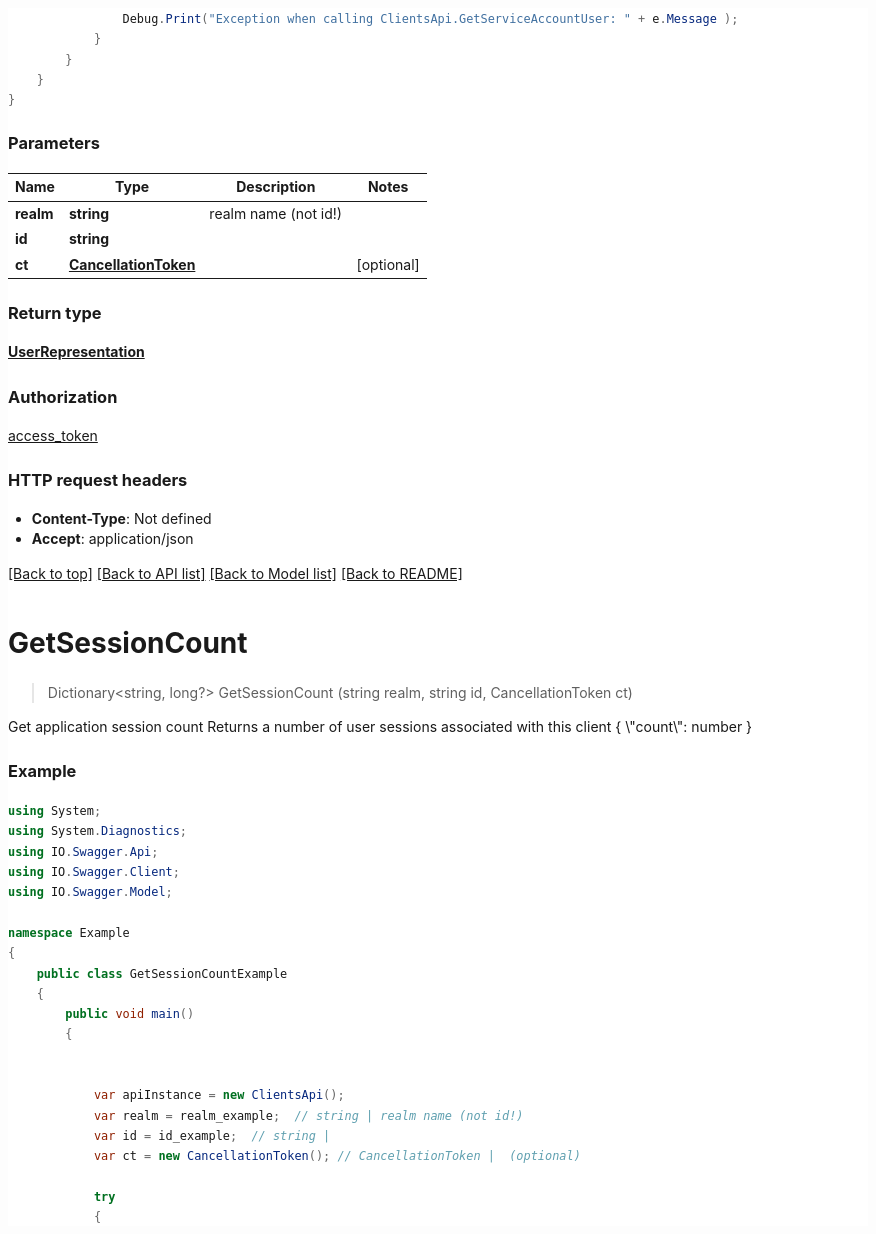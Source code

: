 ```csharp
                Debug.Print("Exception when calling ClientsApi.GetServiceAccountUser: " + e.Message );
            }
        }
    }
}
```

### Parameters

Name | Type | Description  | Notes
------------- | ------------- | ------------- | -------------
 **realm** | **string**| realm name (not id!) | 
 **id** | **string**|  | 
 **ct** | [**CancellationToken**](.md)|  | [optional] 

### Return type

[**UserRepresentation**](UserRepresentation.md)

### Authorization

[access_token](../README.md#access_token)

### HTTP request headers

 - **Content-Type**: Not defined
 - **Accept**: application/json

[[Back to top]](#) [[Back to API list]](../README.md#documentation-for-api-endpoints) [[Back to Model list]](../README.md#documentation-for-models) [[Back to README]](../README.md)

<a name="getsessioncount"></a>
# **GetSessionCount**
> Dictionary<string, long?> GetSessionCount (string realm, string id, CancellationToken ct)



Get application session count Returns a number of user sessions associated with this client { \\\"count\\\": number }

### Example
```csharp
using System;
using System.Diagnostics;
using IO.Swagger.Api;
using IO.Swagger.Client;
using IO.Swagger.Model;

namespace Example
{
    public class GetSessionCountExample
    {
        public void main()
        {
            

            var apiInstance = new ClientsApi();
            var realm = realm_example;  // string | realm name (not id!)
            var id = id_example;  // string | 
            var ct = new CancellationToken(); // CancellationToken |  (optional) 

            try
            {
```